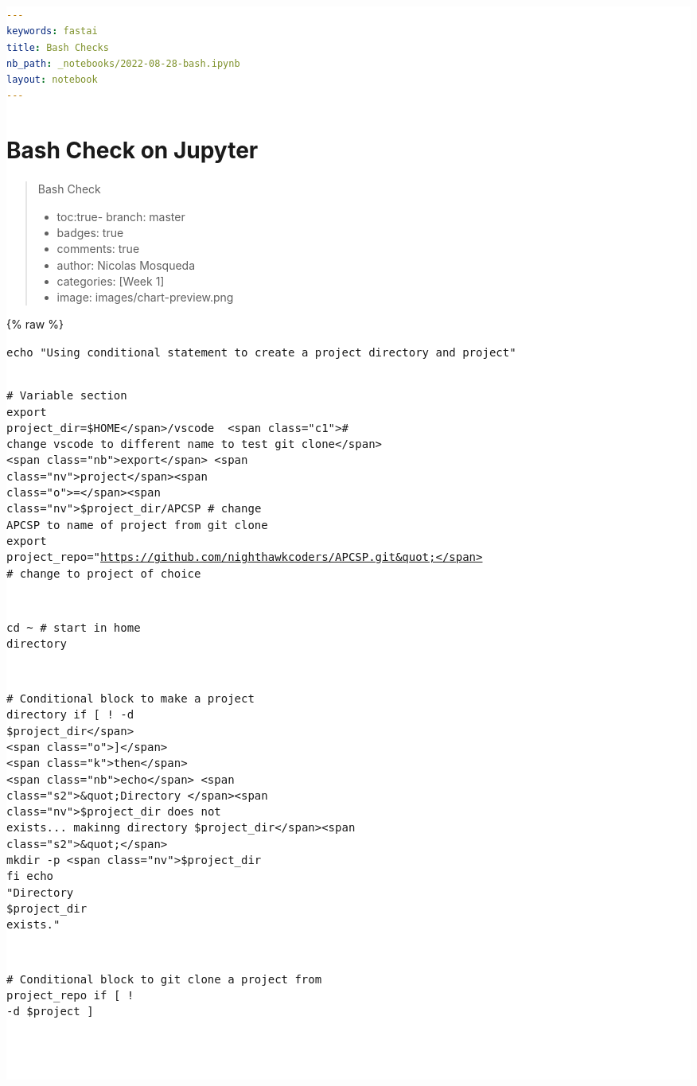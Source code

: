 ```yaml
---
keywords: fastai
title: Bash Checks
nb_path: _notebooks/2022-08-28-bash.ipynb
layout: notebook
---
```




<div class="container" id="notebook-container">
        
<div class="cell border-box-sizing text_cell rendered"><div class="inner_cell">
<div class="text_cell_render border-box-sizing rendered_html">
<h1 id="Bash-Check-on-Jupyter">Bash Check on Jupyter<a class="anchor-link" href="#Bash-Check-on-Jupyter"> </a></h1><blockquote><p>Bash Check</p>
<ul>
<li>toc:true- branch: master</li>
<li>badges: true</li>
<li>comments: true</li>
<li>author: Nicolas Mosqueda</li>
<li>categories: [Week 1]</li>
<li>image: images/chart-preview.png</li>
</ul>
</blockquote>

</div>
</div>
</div>
    {% raw %}
    
<div class="cell border-box-sizing code_cell rendered">
<div class="input">

<div class="inner_cell">
    <div class="input_area">
<div class=" highlight hl-bash"><pre><span></span><span class="nb">echo</span> <span class="s2">&quot;Using conditional statement to create a project directory and project&quot;</span>

<span class="c1"># Variable section</span>
<span class="nb">export</span> <span class="nv">project_dir</span><span class="o">=</span><span class="nv">$HOME</span>/vscode  <span class="c1"># change vscode to different name to test git clone</span>
<span class="nb">export</span> <span class="nv">project</span><span class="o">=</span><span class="nv">$project_dir</span>/APCSP  <span class="c1"># change APCSP to name of project from git clone</span>
<span class="nb">export</span> <span class="nv">project_repo</span><span class="o">=</span><span class="s2">&quot;https://github.com/nighthawkcoders/APCSP.git&quot;</span>  <span class="c1"># change to project of choice</span>

<span class="nb">cd</span> ~    <span class="c1"># start in home directory</span>

<span class="c1"># Conditional block to make a project directory</span>
<span class="k">if</span> <span class="o">[</span> ! -d <span class="nv">$project_dir</span> <span class="o">]</span>
<span class="k">then</span> 
    <span class="nb">echo</span> <span class="s2">&quot;Directory </span><span class="nv">$project_dir</span><span class="s2"> does not exists... makinng directory </span><span class="nv">$project_dir</span><span class="s2">&quot;</span>
    mkdir -p <span class="nv">$project_dir</span>
<span class="k">fi</span>
<span class="nb">echo</span> <span class="s2">&quot;Directory </span><span class="nv">$project_dir</span><span class="s2"> exists.&quot;</span> 

<span class="c1"># Conditional block to git clone a project from project_repo</span>
<span class="k">if</span> <span class="o">[</span> ! -d <span class="nv">$project</span> <span class="o">]</span>